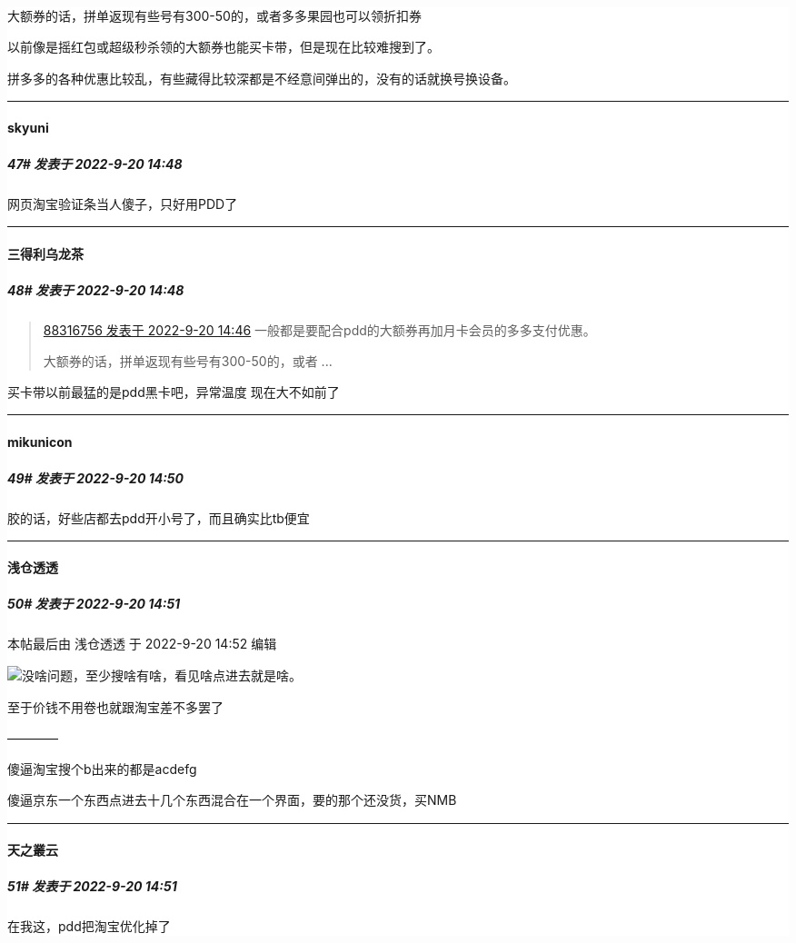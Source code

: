 大额券的话，拼单返现有些号有300-50的，或者多多果园也可以领折扣券

以前像是摇红包或超级秒杀领的大额券也能买卡带，但是现在比较难搜到了。

拼多多的各种优惠比较乱，有些藏得比较深都是不经意间弹出的，没有的话就换号换设备。

*****

####  skyuni  
##### 47#       发表于 2022-9-20 14:48

网页淘宝验证条当人傻子，只好用PDD了

*****

####  三得利乌龙茶  
##### 48#       发表于 2022-9-20 14:48

<blockquote><a href="httphttps://bbs.saraba1st.com/2b/forum.php?mod=redirect&amp;goto=findpost&amp;pid=57566713&amp;ptid=2095695" target="_blank">88316756 发表于 2022-9-20 14:46</a>
一般都是要配合pdd的大额券再加月卡会员的多多支付优惠。

大额券的话，拼单返现有些号有300-50的，或者 ...</blockquote>
买卡带以前最猛的是pdd黑卡吧，异常温度
现在大不如前了

*****

####  mikunicon  
##### 49#       发表于 2022-9-20 14:50

胶的话，好些店都去pdd开小号了，而且确实比tb便宜

*****

####  浅仓透透  
##### 50#       发表于 2022-9-20 14:51

 本帖最后由 浅仓透透 于 2022-9-20 14:52 编辑 

<img src="https://static.saraba1st.com/image/smiley/face2017/067.png" referrerpolicy="no-referrer">没啥问题，至少搜啥有啥，看见啥点进去就是啥。

至于价钱不用卷也就跟淘宝差不多罢了

————

傻逼淘宝搜个b出来的都是acdefg

傻逼京东一个东西点进去十几个东西混合在一个界面，要的那个还没货，买NMB

*****

####  天之叢云  
##### 51#       发表于 2022-9-20 14:51

在我这，pdd把淘宝优化掉了
